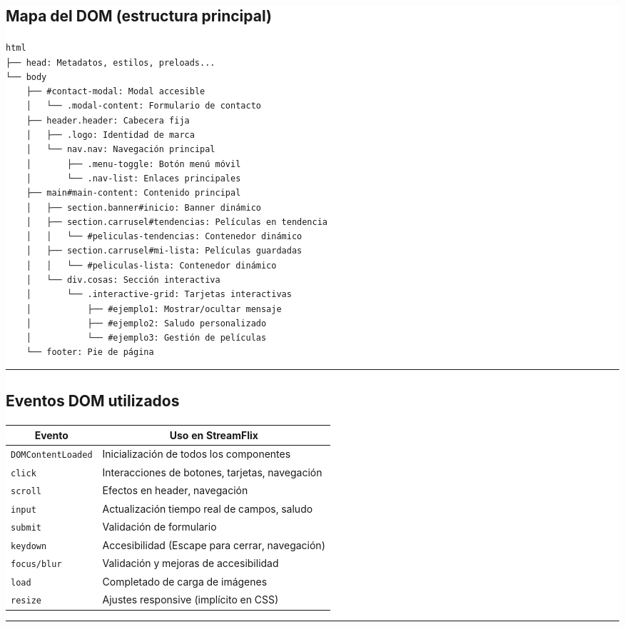
## Mapa del DOM (estructura principal)

```
html
├── head: Metadatos, estilos, preloads...
└── body
    ├── #contact-modal: Modal accesible
    │   └── .modal-content: Formulario de contacto
    ├── header.header: Cabecera fija
    │   ├── .logo: Identidad de marca
    │   └── nav.nav: Navegación principal
    │       ├── .menu-toggle: Botón menú móvil
    │       └── .nav-list: Enlaces principales
    ├── main#main-content: Contenido principal
    │   ├── section.banner#inicio: Banner dinámico
    │   ├── section.carrusel#tendencias: Películas en tendencia
    │   │   └── #peliculas-tendencias: Contenedor dinámico
    │   ├── section.carrusel#mi-lista: Películas guardadas
    │   │   └── #peliculas-lista: Contenedor dinámico
    │   └── div.cosas: Sección interactiva
    │       └── .interactive-grid: Tarjetas interactivas
    │           ├── #ejemplo1: Mostrar/ocultar mensaje
    │           ├── #ejemplo2: Saludo personalizado
    │           └── #ejemplo3: Gestión de películas
    └── footer: Pie de página
```

---

## Eventos DOM utilizados

| Evento | Uso en StreamFlix |
|--------|-------------------|
| `DOMContentLoaded` | Inicialización de todos los componentes |
| `click` | Interacciones de botones, tarjetas, navegación |
| `scroll` | Efectos en header, navegación |
| `input` | Actualización tiempo real de campos, saludo |
| `submit` | Validación de formulario |
| `keydown` | Accesibilidad (Escape para cerrar, navegación) |
| `focus/blur` | Validación y mejoras de accesibilidad |
| `load` | Completado de carga de imágenes |
| `resize` | Ajustes responsive (implícito en CSS) |

---
